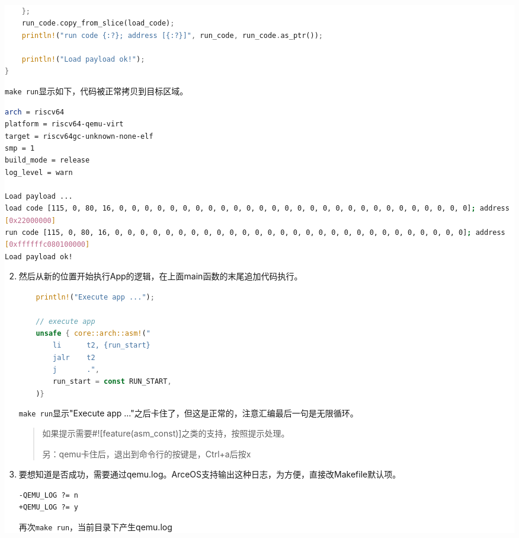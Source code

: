    ```rust
       };
       run_code.copy_from_slice(load_code);
       println!("run code {:?}; address [{:?}]", run_code, run_code.as_ptr());
   
       println!("Load payload ok!");
   }
   ```

   `make run`显示如下，代码被正常拷贝到目标区域。

   ```sh
   arch = riscv64
   platform = riscv64-qemu-virt
   target = riscv64gc-unknown-none-elf
   smp = 1
   build_mode = release
   log_level = warn
   
   Load payload ...
   load code [115, 0, 80, 16, 0, 0, 0, 0, 0, 0, 0, 0, 0, 0, 0, 0, 0, 0, 0, 0, 0, 0, 0, 0, 0, 0, 0, 0, 0, 0, 0, 0]; address [0x22000000]
   run code [115, 0, 80, 16, 0, 0, 0, 0, 0, 0, 0, 0, 0, 0, 0, 0, 0, 0, 0, 0, 0, 0, 0, 0, 0, 0, 0, 0, 0, 0, 0, 0]; address [0xffffffc080100000]
   Load payload ok!
   ```

   

2. 然后从新的位置开始执行App的逻辑，在上面main函数的末尾追加代码执行。

   ```rust
       println!("Execute app ...");
   
       // execute app
       unsafe { core::arch::asm!("
           li      t2, {run_start}
           jalr    t2
           j       .",
           run_start = const RUN_START,
       )}
   ```

   `make run`显示"Execute app ..."之后卡住了，但这是正常的，注意汇编最后一句是无限循环。

   > 如果提示需要#![feature(asm_const)]之类的支持，按照提示处理。
   >
   > 另：qemu卡住后，退出到命令行的按键是，Ctrl+a后按x

3. 要想知道是否成功，需要通过qemu.log。ArceOS支持输出这种日志，为方便，直接改Makefile默认项。

   ```make
   -QEMU_LOG ?= n
   +QEMU_LOG ?= y
   ```

   再次`make run`，当前目录下产生qemu.log
